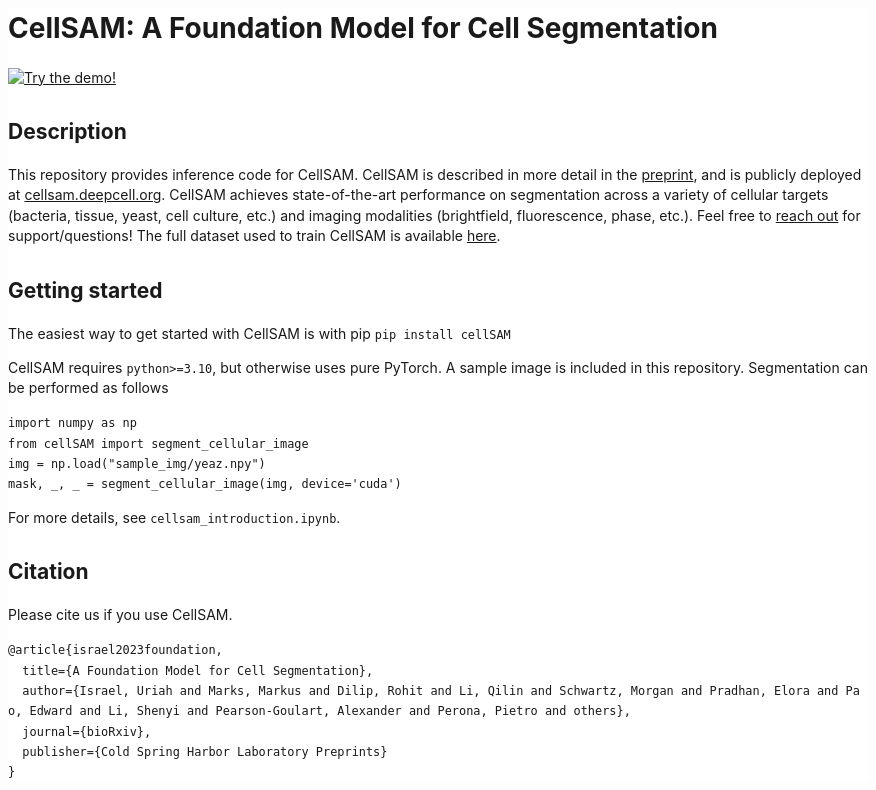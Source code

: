 # CellSAM: A Foundation Model for Cell Segmentation

[  <img src="https://github.com/rdilip/cellsam_inference/assets/9993319/1f40b5a5-60f1-4980-997d-6059e20d6133" alt="Try the demo!" style="width: 100%;">
](https://cellsam.deepcell.org/)

## Description
This repository provides inference code for CellSAM. CellSAM is described in more detail in the [preprint](https://www.biorxiv.org/content/10.1101/2023.11.17.567630v3), and is publicly deployed at [cellsam.deepcell.org](https://cellsam.deepcell.org/). CellSAM achieves state-of-the-art performance on segmentation across a variety of cellular targets (bacteria, tissue, yeast, cell culture, etc.) and imaging modalities (brightfield, fluorescence, phase, etc.). Feel free to [reach out](mailto:ulisrael@caltech.edu) for support/questions! The full dataset used to train CellSAM is available [here](https://storage.googleapis.com/cellsam-data/dataset.tar.gz).

## Getting started
The easiest way to get started with CellSAM is with pip
`pip install cellSAM`

CellSAM requires `python>=3.10`, but otherwise uses pure PyTorch. A sample image is included in this repository. Segmentation can be performed as follows

```
import numpy as np
from cellSAM import segment_cellular_image
img = np.load("sample_img/yeaz.npy")
mask, _, _ = segment_cellular_image(img, device='cuda')
```

For more details, see `cellsam_introduction.ipynb`.

## Citation

Please cite us if you use CellSAM.

```
@article{israel2023foundation,
  title={A Foundation Model for Cell Segmentation},
  author={Israel, Uriah and Marks, Markus and Dilip, Rohit and Li, Qilin and Schwartz, Morgan and Pradhan, Elora and Pao, Edward and Li, Shenyi and Pearson-Goulart, Alexander and Perona, Pietro and others},
  journal={bioRxiv},
  publisher={Cold Spring Harbor Laboratory Preprints}
}
```
